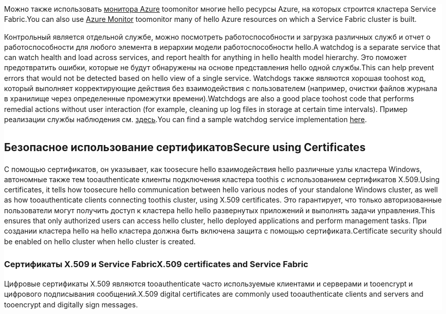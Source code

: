 <span data-ttu-id="9f9d3-175">Можно также использовать [монитора Azure](https://docs.microsoft.com/azure/monitoring-and-diagnostics/monitoring-overview) toomonitor многие hello ресурсы Azure, на которых строится кластера Service Fabric.</span><span class="sxs-lookup"><span data-stu-id="9f9d3-175">You can also use [Azure Monitor](https://docs.microsoft.com/azure/monitoring-and-diagnostics/monitoring-overview) toomonitor many of hello Azure resources on which a Service Fabric cluster is built.</span></span>

<span data-ttu-id="9f9d3-176">Контрольный является отдельной службе, можно посмотреть работоспособности и загрузка различных служб и отчет о работоспособности для любого элемента в иерархии модели работоспособности hello.</span><span class="sxs-lookup"><span data-stu-id="9f9d3-176">A watchdog is a separate service that can watch health and load across services, and report health for anything in hello health model hierarchy.</span></span> <span data-ttu-id="9f9d3-177">Это поможет предотвратить ошибки, которые не будут обнаружены на основе представления hello одной службы.</span><span class="sxs-lookup"><span data-stu-id="9f9d3-177">This can help prevent errors that would not be detected based on hello view of a single service.</span></span> <span data-ttu-id="9f9d3-178">Watchdogs также являются хорошая toohost код, который выполняет корректирующие действия без взаимодействия с пользователем (например, очистки файлов журнала в хранилище через определенные промежутки времени).</span><span class="sxs-lookup"><span data-stu-id="9f9d3-178">Watchdogs are also a good place toohost code that performs remedial actions without user interaction (for example, cleaning up log files in storage at certain time intervals).</span></span> <span data-ttu-id="9f9d3-179">Пример реализации службы наблюдения см. [здесь](https://azure.microsoft.com/resources/samples/service-fabric-watchdog-service/).</span><span class="sxs-lookup"><span data-stu-id="9f9d3-179">You can find a sample watchdog service implementation [here](https://azure.microsoft.com/resources/samples/service-fabric-watchdog-service/).</span></span>

## <a name="secure-using-certificates"></a><span data-ttu-id="9f9d3-180">Безопасное использование сертификатов</span><span class="sxs-lookup"><span data-stu-id="9f9d3-180">Secure using Certificates</span></span>
<span data-ttu-id="9f9d3-181">С помощью сертификатов, он указывает, как toosecure hello взаимодействия hello различные узлы кластера Windows, автономные также тем tooauthenticate клиенты подключения кластера toothis с использованием сертификатов X.509.</span><span class="sxs-lookup"><span data-stu-id="9f9d3-181">Using certificates, it tells how toosecure hello communication between hello various nodes of your standalone Windows cluster, as well as how tooauthenticate clients connecting toothis cluster, using X.509 certificates.</span></span> <span data-ttu-id="9f9d3-182">Это гарантирует, что только авторизованные пользователи могут получить доступ к кластера hello hello развернутых приложений и выполнять задачи управления.</span><span class="sxs-lookup"><span data-stu-id="9f9d3-182">This ensures that only authorized users can access hello cluster, hello deployed applications and perform management tasks.</span></span> <span data-ttu-id="9f9d3-183">При создании кластера hello на hello кластера должна быть включена защита с помощью сертификата.</span><span class="sxs-lookup"><span data-stu-id="9f9d3-183">Certificate security should be enabled on hello cluster when hello cluster is created.</span></span>

### <a name="x509-certificates-and-service-fabric"></a><span data-ttu-id="9f9d3-184">Сертификаты X.509 и Service Fabric</span><span class="sxs-lookup"><span data-stu-id="9f9d3-184">X.509 certificates and Service Fabric</span></span>
<span data-ttu-id="9f9d3-185">Цифровые сертификаты X.509 являются tooauthenticate часто используемые клиентами и серверами и tooencrypt и цифрового подписывания сообщений.</span><span class="sxs-lookup"><span data-stu-id="9f9d3-185">X.509 digital certificates are commonly used tooauthenticate clients and servers and tooencrypt and digitally sign messages.</span></span>
